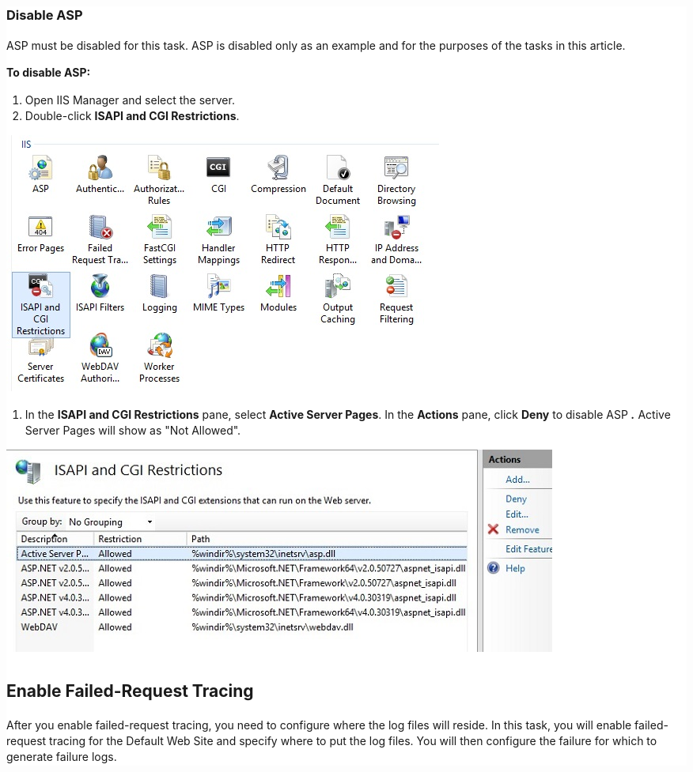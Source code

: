 ### Disable ASP

ASP must be disabled for this task. ASP is disabled only as an example and for the purposes of the tasks in this article.

**To disable ASP:** 

1. Open IIS Manager and select the server.
2. Double-click **ISAPI and CGI Restrictions**.

[![](troubleshooting-failed-requests-using-tracing-in-iis-85/_static/image4.jpg)](troubleshooting-failed-requests-using-tracing-in-iis-85/_static/image3.jpg)

1. In the **ISAPI and CGI Restrictions** pane, select **Active Server Pages**. In the **Actions** pane, click **Deny** to disable ASP ***.*** Active Server Pages will show as &quot;Not Allowed&quot;.

[![](troubleshooting-failed-requests-using-tracing-in-iis-85/_static/image6.jpg)](troubleshooting-failed-requests-using-tracing-in-iis-85/_static/image5.jpg)

## Enable Failed-Request Tracing

After you enable failed-request tracing, you need to configure where the log files will reside. In this task, you will enable failed-request tracing for the Default Web Site and specify where to put the log files. You will then configure the failure for which to generate failure logs.
